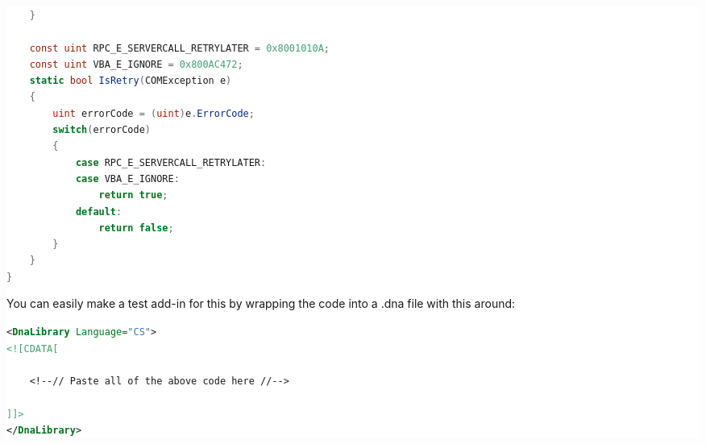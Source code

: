 ```csharp
    }
     
    const uint RPC_E_SERVERCALL_RETRYLATER = 0x8001010A;
    const uint VBA_E_IGNORE = 0x800AC472;
    static bool IsRetry(COMException e)
    {
        uint errorCode = (uint)e.ErrorCode;
        switch(errorCode)
        {
            case RPC_E_SERVERCALL_RETRYLATER:
            case VBA_E_IGNORE:
                return true;
            default:
                return false;
        }
    }
}
```


You can easily make a test add-in for this by wrapping the code into a .dna file with this around:

```xml
<DnaLibrary Language="CS">
<![CDATA[

    <!--// Paste all of the above code here //-->

]]>
</DnaLibrary>
```